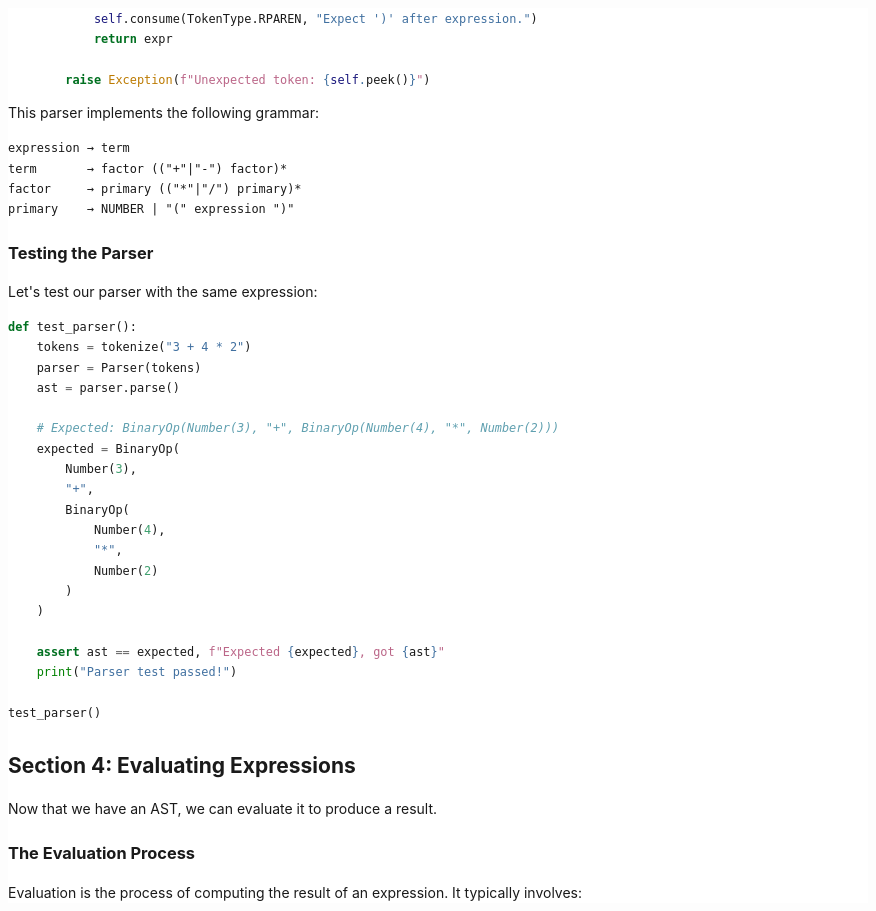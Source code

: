 ```python
            self.consume(TokenType.RPAREN, "Expect ')' after expression.")
            return expr
            
        raise Exception(f"Unexpected token: {self.peek()}")
```

This parser implements the following grammar:

```
expression → term
term       → factor (("+"|"-") factor)*
factor     → primary (("*"|"/") primary)*
primary    → NUMBER | "(" expression ")"
```



### Testing the Parser

Let's test our parser with the same expression:

```python
def test_parser():
    tokens = tokenize("3 + 4 * 2")
    parser = Parser(tokens)
    ast = parser.parse()
    
    # Expected: BinaryOp(Number(3), "+", BinaryOp(Number(4), "*", Number(2)))
    expected = BinaryOp(
        Number(3),
        "+",
        BinaryOp(
            Number(4),
            "*",
            Number(2)
        )
    )
    
    assert ast == expected, f"Expected {expected}, got {ast}"
    print("Parser test passed!")

test_parser()
```



## Section 4: Evaluating Expressions

Now that we have an AST, we can evaluate it to produce a result.



### The Evaluation Process

Evaluation is the process of computing the result of an expression. It typically involves:
